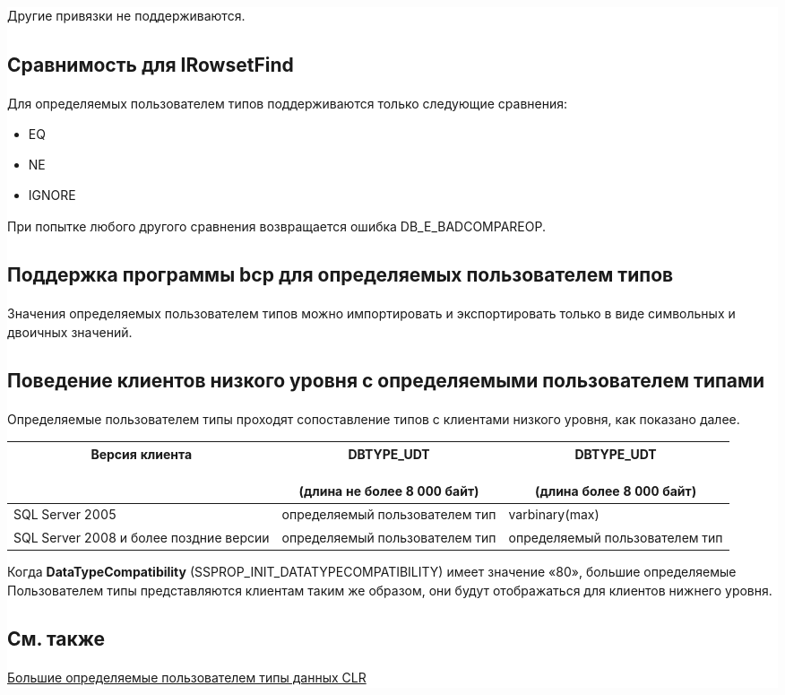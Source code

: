  Другие привязки не поддерживаются.  
  
## <a name="comparability-for-irowsetfind"></a>Сравнимость для IRowsetFind  
 Для определяемых пользователем типов поддерживаются только следующие сравнения:  
  
-   EQ  
  
-   NE  
  
-   IGNORE  
  
 При попытке любого другого сравнения возвращается ошибка DB_E_BADCOMPAREOP.  
  
## <a name="bcp-support-for-udts"></a>Поддержка программы bcp для определяемых пользователем типов  
 Значения определяемых пользователем типов можно импортировать и экспортировать только в виде символьных и двоичных значений.  
  
## <a name="down-level-client-behavior-for-udts"></a>Поведение клиентов низкого уровня с определяемыми пользователем типами  
 Определяемые пользователем типы проходят сопоставление типов с клиентами низкого уровня, как показано далее.  
  
|Версия клиента|DBTYPE_UDT<br /><br /> (длина не более 8 000 байт)|DBTYPE_UDT<br /><br /> (длина более 8 000 байт)|  
|--------------------|------------------------------------------------------------------|---------------------------------------------------------|  
|SQL Server 2005|определяемый пользователем тип|varbinary(max)|  
|SQL Server 2008 и более поздние версии|определяемый пользователем тип|определяемый пользователем тип|  
  
 Когда **DataTypeCompatibility** (SSPROP_INIT_DATATYPECOMPATIBILITY) имеет значение «80», большие определяемые Пользователем типы представляются клиентам таким же образом, они будут отображаться для клиентов нижнего уровня.  
  
## <a name="see-also"></a>См. также  
 [Большие определяемые пользователем типы данных CLR](../../oledb/features/large-clr-user-defined-types.md)  
  
  


